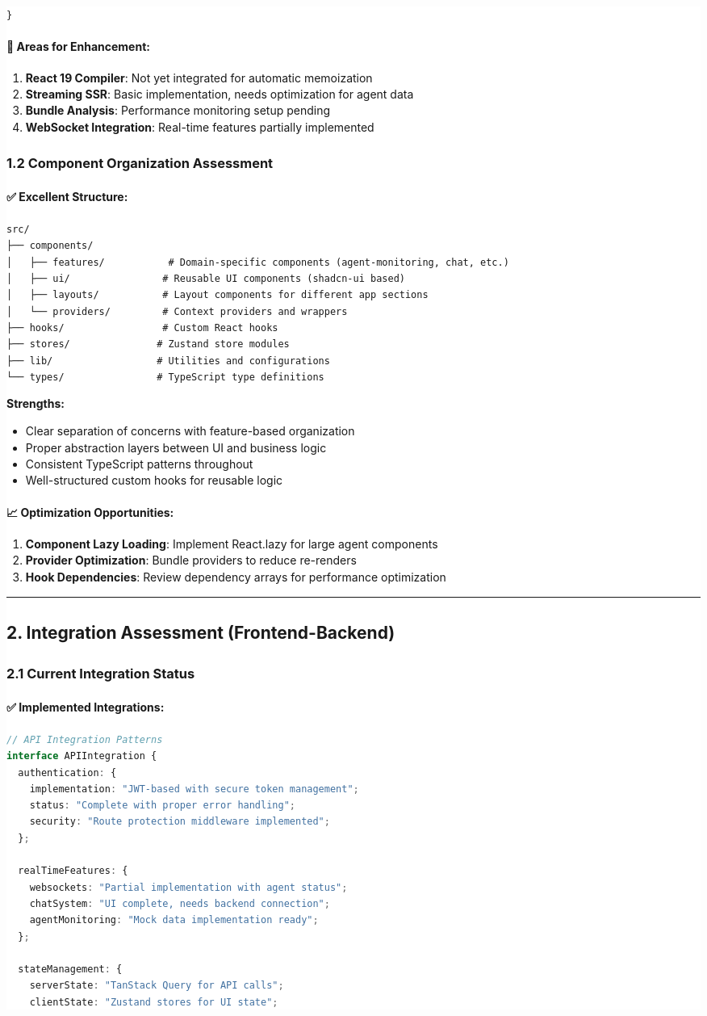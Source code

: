 ```typescript
}
```

#### 🔄 **Areas for Enhancement:**

1. **React 19 Compiler**: Not yet integrated for automatic memoization
2. **Streaming SSR**: Basic implementation, needs optimization for agent data
3. **Bundle Analysis**: Performance monitoring setup pending
4. **WebSocket Integration**: Real-time features partially implemented

### 1.2 Component Organization Assessment

#### ✅ **Excellent Structure:**

```
src/
├── components/
│   ├── features/           # Domain-specific components (agent-monitoring, chat, etc.)
│   ├── ui/                # Reusable UI components (shadcn-ui based)
│   ├── layouts/           # Layout components for different app sections
│   └── providers/         # Context providers and wrappers
├── hooks/                 # Custom React hooks
├── stores/               # Zustand store modules
├── lib/                  # Utilities and configurations
└── types/                # TypeScript type definitions
```

**Strengths:**
- Clear separation of concerns with feature-based organization
- Proper abstraction layers between UI and business logic
- Consistent TypeScript patterns throughout
- Well-structured custom hooks for reusable logic

#### 📈 **Optimization Opportunities:**

1. **Component Lazy Loading**: Implement React.lazy for large agent components
2. **Provider Optimization**: Bundle providers to reduce re-renders
3. **Hook Dependencies**: Review dependency arrays for performance optimization

---

## 2. Integration Assessment (Frontend-Backend)

### 2.1 Current Integration Status

#### ✅ **Implemented Integrations:**

```typescript
// API Integration Patterns
interface APIIntegration {
  authentication: {
    implementation: "JWT-based with secure token management";
    status: "Complete with proper error handling";
    security: "Route protection middleware implemented";
  };
  
  realTimeFeatures: {
    websockets: "Partial implementation with agent status";
    chatSystem: "UI complete, needs backend connection";
    agentMonitoring: "Mock data implementation ready";
  };
  
  stateManagement: {
    serverState: "TanStack Query for API calls";
    clientState: "Zustand stores for UI state";
```